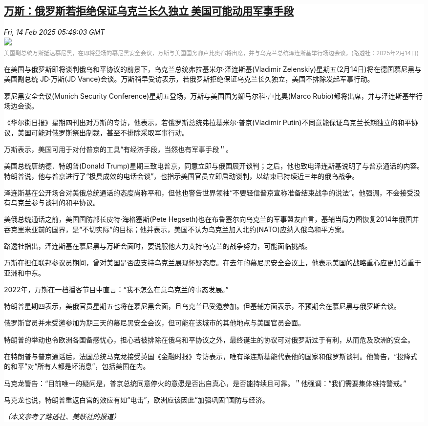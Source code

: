 
[万斯：俄罗斯若拒绝保证乌克兰长久独立 美国可能动用军事手段](https://www.voachinese.com/a/zelenskiy-expected-to-meet-vance-in-munich-while-macron-says-only-zelenskiy-can-negotiate-peace-for-his-country-20250214/7974736.html)
------

<div><i>Fri, 14 Feb 2025 05:49:03 GMT</i></div><img src="https://images.weserv.nl?url=gdb.voanews.com/034bf7c4-2806-4d8e-90e5-01cef1a69c06_r1_s_w900.jpg" width="100%"><div><small style="color: #999;">美国副总统万斯抵达慕尼黑，在即将登场的慕尼黑安全会议，万斯与美国国务卿卢比奥都将出席，并与乌克兰总统泽连斯基举行场边会谈。(路透社：2025年2月14日)</small></div><p>在美国与俄罗斯即将谈判俄乌和平协议的前景下，乌克兰总统弗拉基米尔·泽连斯基(Vladimir Zelenskiy)星期五(2月14日)将在德国慕尼黑与美国副总统 JD‧万斯(JD Vance)会谈。万斯稍早受访表示，若俄罗斯拒绝保证乌克兰长久独立，美国不排除发起军事行动。</p><p> </p><p>慕尼黑安全会议(Munich Security Conference)星期五登场，万斯与美国国务卿马尔科·卢比奥(Marco Rubio)都将出席，并与泽连斯基举行场边会谈。</p><p> </p><p>《华尔街日报》星期四刊出对万斯的专访，他表示，若俄罗斯总统弗拉基米尔·普京(Vladimir Putin)不同意能保证乌克兰长期独立的和平协议，美国可能对俄罗斯祭出制裁，甚至不排除采取军事行动。</p><p> </p><p>万斯表示，美国可用于对付普京的工具“有经济手段，当然也有军事手段＂。</p><p> </p><p>美国总统唐纳德．特朗普(Donald Trump)星期三致电普京，同意立即与俄国展开谈判；之后，他也致电泽连斯基说明了与普京通话的内容。特朗普说，他与普京进行了“极具成效的电话会谈”，也指示美国官员立即启动谈判，以结束已持续近三年的俄乌战争。</p><p> </p><p>泽连斯基在公开场合对美俄总统通话的态度尚称平和，但他也警告世界领袖“不要轻信普京宣称准备结束战争的说法”。他强调，不会接受没有乌克兰参与谈判的和平协议。</p><p> </p><p>美俄总统通话之前，美国国防部长皮特·海格塞斯(Pete Hegseth)也在布鲁塞尔向乌克兰的军事盟友直言，基辅当局力图恢复2014年俄国并吞克里米亚前的国界，是“不切实际”的目标；他并表示，美国不认为乌克兰加入北约(NATO)应纳入俄乌和平方案。</p><p> </p><p>路透社指出，泽连斯基在慕尼黑与万斯会面时，要说服他大力支持乌克兰的战争努力，可能面临挑战。</p><p> </p><p>万斯在担任联邦参议员期间，曾对美国是否应支持乌克兰展现怀疑态度。在去年的慕尼黑安全会议上，他表示美国的战略重心应更加着重于亚洲和中东。</p><p> </p><p>2022年，万斯在一档播客节目中直言：“我不怎么在意乌克兰的事态发展。”</p><p> </p><p>特朗普星期四表示，美俄官员星期五也将在慕尼黑会面，且乌克兰已受邀参加。但基辅方面表示，不预期会在慕尼黑与俄罗斯会谈。</p><p> </p><p>俄罗斯官员并未受邀参加为期三天的慕尼黑安全会议，但可能在该城市的其他地点与美国官员会面。</p><p> </p><p>特朗普的举动也令欧洲各国备感忧心，担心若被排除在俄乌和平协议之外，最终诞生的协议可对俄罗斯过于有利，从而危及欧洲的安全。</p><p> </p><p>在特朗普与普京通话后，法国总统马克龙接受英国《金融时报》专访表示，唯有泽连斯基能代表他的国家和俄罗斯谈判。他警告，“投降式的和平”对“所有人都是坏消息”，包括美国在内。</p><p> </p><p>马克龙警告：“目前唯一的疑问是，普京总统同意停火的意愿是否出自真心，是否能持续且可靠。＂他强调：“我们需要集体维持警戒。”</p><p> </p><p>马克龙也说，特朗普重返白宫的效应有如“电击”，欧洲应该因此“加强巩固”国防与经济。</p><p> </p><p><em>（本文参考了路透社、美联社的报道）</em></p>
